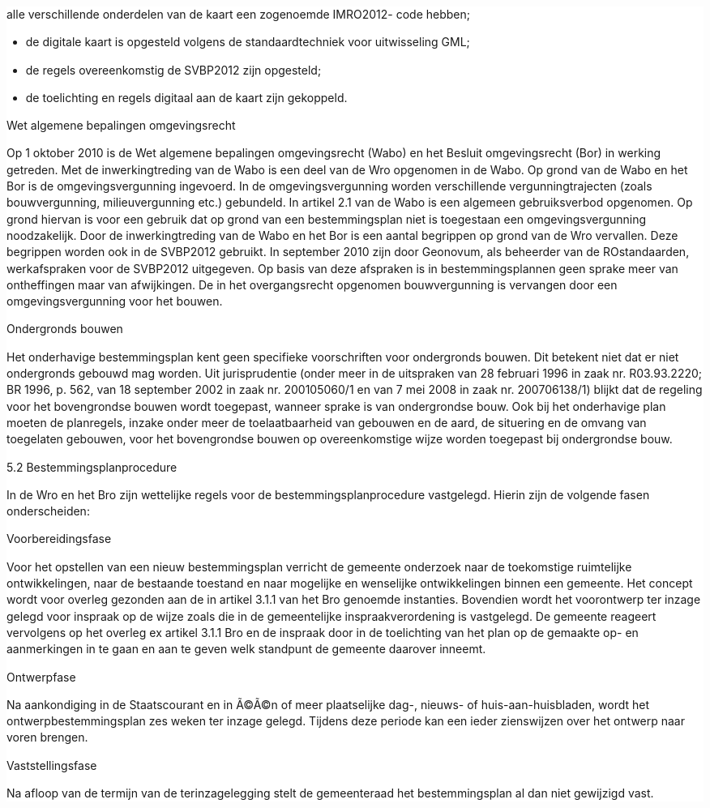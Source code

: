 alle verschillende onderdelen van de kaart een zogenoemde IMRO2012\- code hebben;

* de digitale kaart is opgesteld volgens de standaardtechniek voor uitwisseling GML;

* de regels overeenkomstig de SVBP2012 zijn opgesteld;

* de toelichting en regels digitaal aan de kaart zijn gekoppeld.

Wet algemene bepalingen omgevingsrecht

Op 1 oktober 2010 is de Wet algemene bepalingen omgevingsrecht (Wabo) en het Besluit omgevingsrecht (Bor) in werking getreden. Met de inwerkingtreding van de Wabo is een deel van de Wro opgenomen in de Wabo. Op grond van de Wabo en het Bor is de omgevingsvergunning ingevoerd. In de omgevingsvergunning worden verschillende vergunningtrajecten (zoals bouwvergunning, milieuvergunning etc.) gebundeld. In artikel 2\.1 van de Wabo is een algemeen gebruiksverbod opgenomen. Op grond hiervan is voor een gebruik dat op grond van een bestemmingsplan niet is toegestaan een omgevingsvergunning noodzakelijk. Door de inwerkingtreding van de Wabo en het Bor is een aantal begrippen op grond van de Wro vervallen. Deze begrippen worden ook in de SVBP2012 gebruikt. In september 2010 zijn door Geonovum, als beheerder van de ROstandaarden, werkafspraken voor de SVBP2012 uitgegeven. Op basis van deze afspraken is in bestemmingsplannen geen sprake meer van ontheffingen maar van afwijkingen. De in het overgangsrecht opgenomen bouwvergunning is vervangen door een omgevingsvergunning voor het bouwen.

Ondergronds bouwen

Het onderhavige bestemmingsplan kent geen specifieke voorschriften voor ondergronds bouwen. Dit betekent niet dat er niet ondergronds gebouwd mag worden. Uit jurisprudentie (onder meer in de uitspraken van 28 februari 1996 in zaak nr. R03\.93\.2220; BR 1996, p. 562, van 18 september 2002 in zaak nr. 200105060/1 en van 7 mei 2008 in zaak nr. 200706138/1\) blijkt dat de regeling voor het bovengrondse bouwen wordt toegepast, wanneer sprake is van ondergrondse bouw. Ook bij het onderhavige plan moeten de planregels, inzake onder meer de toelaatbaarheid van gebouwen en de aard, de situering en de omvang van toegelaten gebouwen, voor het bovengrondse bouwen op overeenkomstige wijze worden toegepast bij ondergrondse bouw.

5\.2 Bestemmingsplanprocedure

In de Wro en het Bro zijn wettelijke regels voor de bestemmingsplanprocedure vastgelegd. Hierin zijn de volgende fasen onderscheiden:

Voorbereidingsfase

Voor het opstellen van een nieuw bestemmingsplan verricht de gemeente onderzoek naar de toekomstige ruimtelijke ontwikkelingen, naar de bestaande toestand en naar mogelijke en wenselijke ontwikkelingen binnen een gemeente. Het concept wordt voor overleg gezonden aan de in artikel 3\.1\.1 van het Bro genoemde instanties. Bovendien wordt het voorontwerp ter inzage gelegd voor inspraak op de wijze zoals die in de gemeentelijke inspraakverordening is vastgelegd. De gemeente reageert vervolgens op het overleg ex artikel 3\.1\.1 Bro en de inspraak door in de toelichting van het plan op de gemaakte op\- en aanmerkingen in te gaan en aan te geven welk standpunt de gemeente daarover inneemt.

Ontwerpfase

Na aankondiging in de Staatscourant en in Ã©Ã©n of meer plaatselijke dag\-, nieuws\- of huis\-aan\-huisbladen, wordt het ontwerpbestemmingsplan zes weken ter inzage gelegd. Tijdens deze periode kan een ieder zienswijzen over het ontwerp naar voren brengen.

Vaststellingsfase

Na afloop van de termijn van de terinzagelegging stelt de gemeenteraad het bestemmingsplan al dan niet gewijzigd vast.
